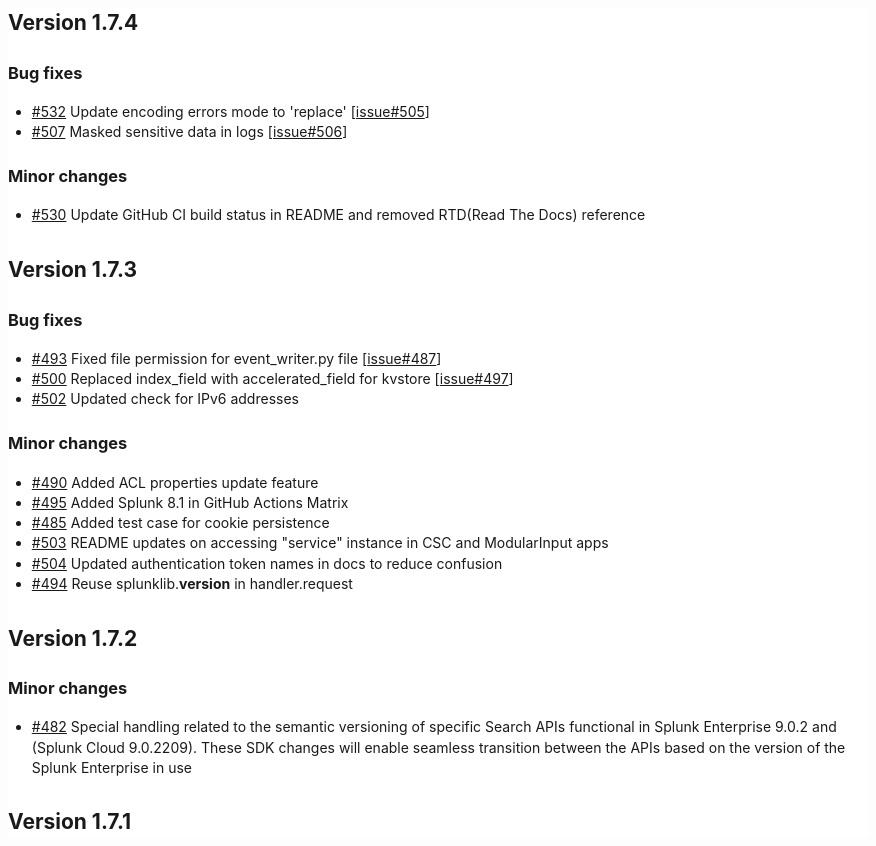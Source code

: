## Version 1.7.4

### Bug fixes

- [#532](https://github.com/splunk/splunk-sdk-python/pull/532) Update encoding errors mode to 'replace' [[issue#505](https://github.com/splunk/splunk-sdk-python/issues/505)]
- [#507](https://github.com/splunk/splunk-sdk-python/pull/507) Masked sensitive data in logs [[issue#506](https://github.com/splunk/splunk-sdk-python/issues/506)]

### Minor changes

- [#530](https://github.com/splunk/splunk-sdk-python/pull/530) Update GitHub CI build status in README and removed RTD(Read The Docs) reference

## Version 1.7.3

### Bug fixes

- [#493](https://github.com/splunk/splunk-sdk-python/pull/493) Fixed file permission for event_writer.py file [[issue#487](https://github.com/splunk/splunk-sdk-python/issues/487)]
- [#500](https://github.com/splunk/splunk-sdk-python/pull/500) Replaced index_field with accelerated_field for kvstore [[issue#497](https://github.com/splunk/splunk-sdk-python/issues/497)]
- [#502](https://github.com/splunk/splunk-sdk-python/pull/502) Updated check for IPv6 addresses

### Minor changes

- [#490](https://github.com/splunk/splunk-sdk-python/pull/490) Added ACL properties update feature
- [#495](https://github.com/splunk/splunk-sdk-python/pull/495) Added Splunk 8.1 in GitHub Actions Matrix
- [#485](https://github.com/splunk/splunk-sdk-python/pull/485) Added test case for cookie persistence
- [#503](https://github.com/splunk/splunk-sdk-python/pull/503) README updates on accessing "service" instance in CSC and ModularInput apps
- [#504](https://github.com/splunk/splunk-sdk-python/pull/504) Updated authentication token names in docs to reduce confusion
- [#494](https://github.com/splunk/splunk-sdk-python/pull/494) Reuse splunklib.**version** in handler.request

## Version 1.7.2

### Minor changes

- [#482](https://github.com/splunk/splunk-sdk-python/pull/482) Special handling related to the semantic versioning of specific Search APIs functional in Splunk Enterprise 9.0.2 and (Splunk Cloud 9.0.2209). These SDK changes will enable seamless transition between the APIs based on the version of the Splunk Enterprise in use

## Version 1.7.1
